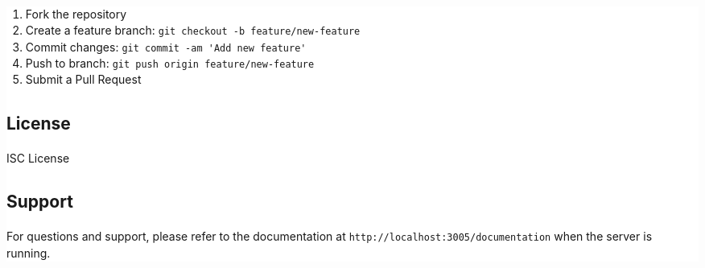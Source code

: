 1. Fork the repository
2. Create a feature branch: `git checkout -b feature/new-feature`
3. Commit changes: `git commit -am 'Add new feature'`
4. Push to branch: `git push origin feature/new-feature`
5. Submit a Pull Request

## License

ISC License

## Support

For questions and support, please refer to the documentation at `http://localhost:3005/documentation` when the server is running.
